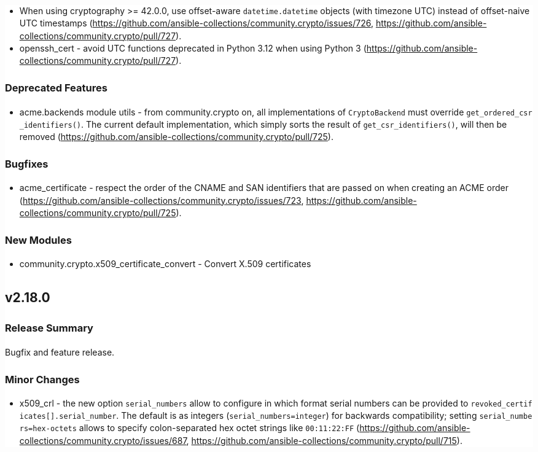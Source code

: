 * When using cryptography \>\= 42\.0\.0\, use offset\-aware <code>datetime\.datetime</code> objects \(with timezone UTC\) instead of offset\-naive UTC timestamps \([https\://github\.com/ansible\-collections/community\.crypto/issues/726](https\://github\.com/ansible\-collections/community\.crypto/issues/726)\, [https\://github\.com/ansible\-collections/community\.crypto/pull/727](https\://github\.com/ansible\-collections/community\.crypto/pull/727)\)\.
* openssh\_cert \- avoid UTC functions deprecated in Python 3\.12 when using Python 3 \([https\://github\.com/ansible\-collections/community\.crypto/pull/727](https\://github\.com/ansible\-collections/community\.crypto/pull/727)\)\.

<a id="deprecated-features-1"></a>
### Deprecated Features

* acme\.backends module utils \- from community\.crypto on\, all implementations of <code>CryptoBackend</code> must override <code>get\_ordered\_csr\_identifiers\(\)</code>\. The current default implementation\, which simply sorts the result of <code>get\_csr\_identifiers\(\)</code>\, will then be removed \([https\://github\.com/ansible\-collections/community\.crypto/pull/725](https\://github\.com/ansible\-collections/community\.crypto/pull/725)\)\.

<a id="bugfixes-2"></a>
### Bugfixes

* acme\_certificate \- respect the order of the CNAME and SAN identifiers that are passed on when creating an ACME order \([https\://github\.com/ansible\-collections/community\.crypto/issues/723](https\://github\.com/ansible\-collections/community\.crypto/issues/723)\, [https\://github\.com/ansible\-collections/community\.crypto/pull/725](https\://github\.com/ansible\-collections/community\.crypto/pull/725)\)\.

<a id="new-modules-1"></a>
### New Modules

* community\.crypto\.x509\_certificate\_convert \- Convert X\.509 certificates

<a id="v2-18-0"></a>
## v2\.18\.0

<a id="release-summary-4"></a>
### Release Summary

Bugfix and feature release\.

<a id="minor-changes-3"></a>
### Minor Changes

* x509\_crl \- the new option <code>serial\_numbers</code> allow to configure in which format serial numbers can be provided to <code>revoked\_certificates\[\]\.serial\_number</code>\. The default is as integers \(<code>serial\_numbers\=integer</code>\) for backwards compatibility\; setting <code>serial\_numbers\=hex\-octets</code> allows to specify colon\-separated hex octet strings like <code>00\:11\:22\:FF</code> \([https\://github\.com/ansible\-collections/community\.crypto/issues/687](https\://github\.com/ansible\-collections/community\.crypto/issues/687)\, [https\://github\.com/ansible\-collections/community\.crypto/pull/715](https\://github\.com/ansible\-collections/community\.crypto/pull/715)\)\.
